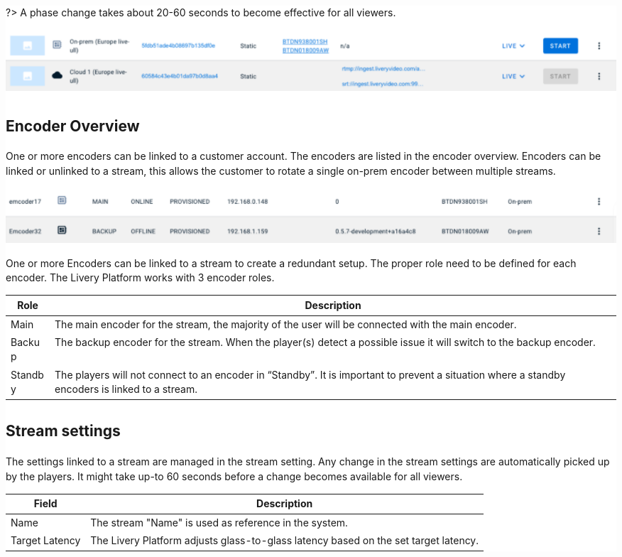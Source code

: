 ?> A phase change takes about 20-60 seconds to become effective for all viewers.

<p align="center">
<img src="portal/stream_line_item.png" width="900"/>
</p>

## Encoder Overview

One or more encoders can be linked to a customer account. The encoders are listed in the encoder overview. Encoders can be linked or unlinked to a stream, this allows the customer to rotate a single on-prem encoder between multiple streams.

<p align="center">
<img src="portal/encoder_line_item.png" width="900"/>
</p>

One or more Encoders can be linked to a stream to create a redundant setup. The proper role need to be defined for each encoder. The Livery Platform works with 3 encoder roles.

| Role    | Description                                                                                                                                     |
| ------- | ----------------------------------------------------------------------------------------------------------------------------------------------- |
| Main    | The main encoder for the stream, the majority of the user will be connected with the main encoder.                                              |
| Backup  | The backup encoder for the stream. When the player(s) detect a possible issue it will switch to the backup encoder.                             |
| Standby | The players will not connect to an encoder in “Standby”. It is important to prevent a situation where a standby encoders is linked to a stream. |

## Stream settings

The settings linked to a stream are managed in the stream setting. Any change in the stream settings are automatically picked up by the players. It might take up-to 60 seconds before a change becomes available for all viewers.

| Field                | Description                                                                                                                                                                                                                                                                                                                                                                                                                                                                                                                                                                                                                                                                                                                                                                                                                                                                                           |
| -------------------- | ----------------------------------------------------------------------------------------------------------------------------------------------------------------------------------------------------------------------------------------------------------------------------------------------------------------------------------------------------------------------------------------------------------------------------------------------------------------------------------------------------------------------------------------------------------------------------------------------------------------------------------------------------------------------------------------------------------------------------------------------------------------------------------------------------------------------------------------------------------------------------------------------------- |
| Name                 | The stream "Name" is used as reference in the system.                                                                                                                                                                                                                                                                                                                                                                                                                                                                                                                                                                                                                                                                                                                                                                                                                                                 |
| Target Latency       | The Livery Platform adjusts glass-to-glass latency based on the set target latency.                                                                                                                                                                                                                                                                                                                                                                                                                                                                                                                                                                                                                                                                                                                                                                                                                   |